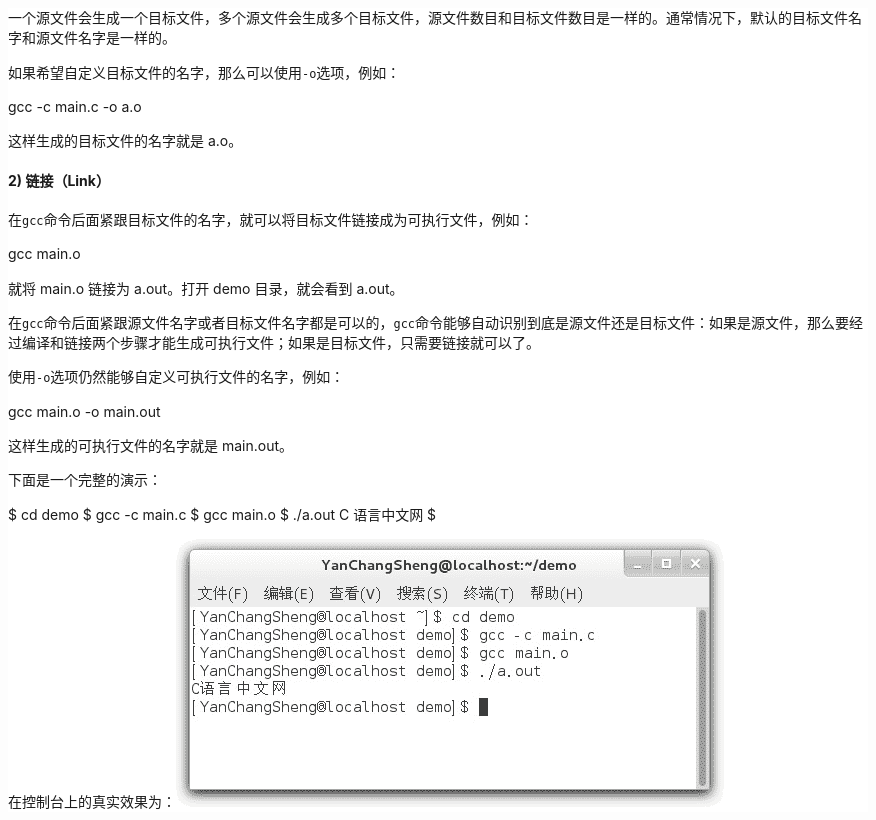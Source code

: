 一个源文件会生成一个目标文件，多个源文件会生成多个目标文件，源文件数目和目标文件数目是一样的。通常情况下，默认的目标文件名字和源文件名字是一样的。

如果希望自定义目标文件的名字，那么可以使用`-o`选项，例如：

gcc -c main.c -o a.o

这样生成的目标文件的名字就是 a.o。

#### 2) 链接（Link）

在`gcc`命令后面紧跟目标文件的名字，就可以将目标文件链接成为可执行文件，例如：

gcc main.o

就将 main.o 链接为 a.out。打开 demo 目录，就会看到 a.out。

在`gcc`命令后面紧跟源文件名字或者目标文件名字都是可以的，`gcc`命令能够自动识别到底是源文件还是目标文件：如果是源文件，那么要经过编译和链接两个步骤才能生成可执行文件；如果是目标文件，只需要链接就可以了。

使用`-o`选项仍然能够自定义可执行文件的名字，例如：

gcc main.o -o main.out

这样生成的可执行文件的名字就是 main.out。

下面是一个完整的演示：

$ cd demo
$ gcc -c main.c
$ gcc main.o
$ ./a.out
C 语言中文网
$ 

在控制台上的真实效果为：![](img/944228ee0639e648fbcda26e7fcd6404.png)